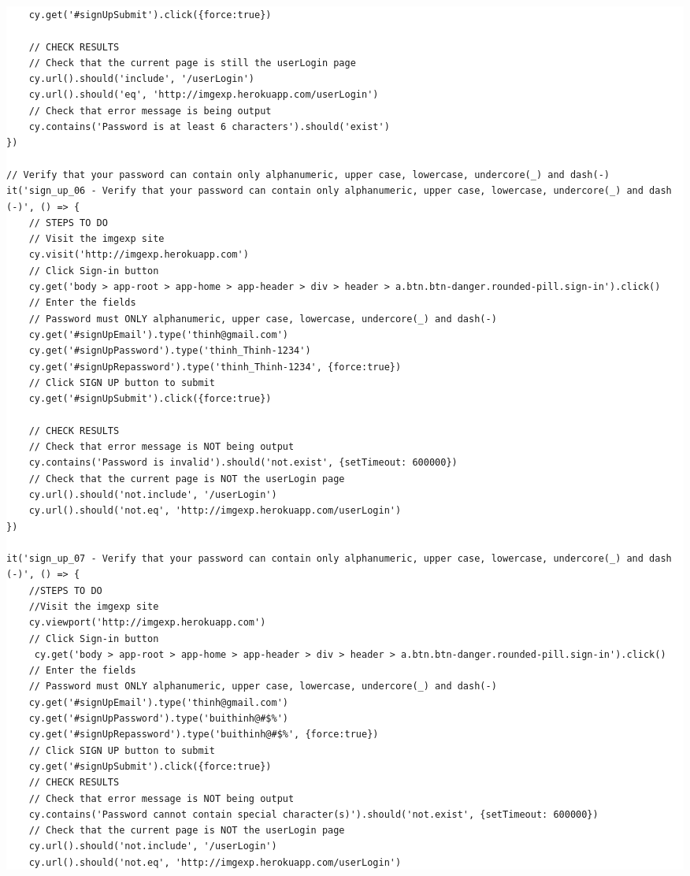         cy.get('#signUpSubmit').click({force:true})

        // CHECK RESULTS
        // Check that the current page is still the userLogin page
        cy.url().should('include', '/userLogin')
        cy.url().should('eq', 'http://imgexp.herokuapp.com/userLogin')
        // Check that error message is being output
        cy.contains('Password is at least 6 characters').should('exist')
    })

    // Verify that your password can contain only alphanumeric, upper case, lowercase, undercore(_) and dash(-)
    it('sign_up_06 - Verify that your password can contain only alphanumeric, upper case, lowercase, undercore(_) and dash(-)', () => {
        // STEPS TO DO
        // Visit the imgexp site
        cy.visit('http://imgexp.herokuapp.com')
        // Click Sign-in button
        cy.get('body > app-root > app-home > app-header > div > header > a.btn.btn-danger.rounded-pill.sign-in').click()
        // Enter the fields
        // Password must ONLY alphanumeric, upper case, lowercase, undercore(_) and dash(-)
        cy.get('#signUpEmail').type('thinh@gmail.com')
        cy.get('#signUpPassword').type('thinh_Thinh-1234')
        cy.get('#signUpRepassword').type('thinh_Thinh-1234', {force:true})
        // Click SIGN UP button to submit
        cy.get('#signUpSubmit').click({force:true})

        // CHECK RESULTS
        // Check that error message is NOT being output
        cy.contains('Password is invalid').should('not.exist', {setTimeout: 600000})
        // Check that the current page is NOT the userLogin page
        cy.url().should('not.include', '/userLogin')
        cy.url().should('not.eq', 'http://imgexp.herokuapp.com/userLogin')        
    })

    it('sign_up_07 - Verify that your password can contain only alphanumeric, upper case, lowercase, undercore(_) and dash(-)', () => {
        //STEPS TO DO 
        //Visit the imgexp site
        cy.viewport('http://imgexp.herokuapp.com')
        // Click Sign-in button
         cy.get('body > app-root > app-home > app-header > div > header > a.btn.btn-danger.rounded-pill.sign-in').click()
        // Enter the fields
        // Password must ONLY alphanumeric, upper case, lowercase, undercore(_) and dash(-)
        cy.get('#signUpEmail').type('thinh@gmail.com')
        cy.get('#signUpPassword').type('buithinh@#$%')
        cy.get('#signUpRepassword').type('buithinh@#$%', {force:true})
        // Click SIGN UP button to submit
        cy.get('#signUpSubmit').click({force:true})
        // CHECK RESULTS
        // Check that error message is NOT being output
        cy.contains('Password cannot contain special character(s)').should('not.exist', {setTimeout: 600000})
        // Check that the current page is NOT the userLogin page
        cy.url().should('not.include', '/userLogin')
        cy.url().should('not.eq', 'http://imgexp.herokuapp.com/userLogin') 
